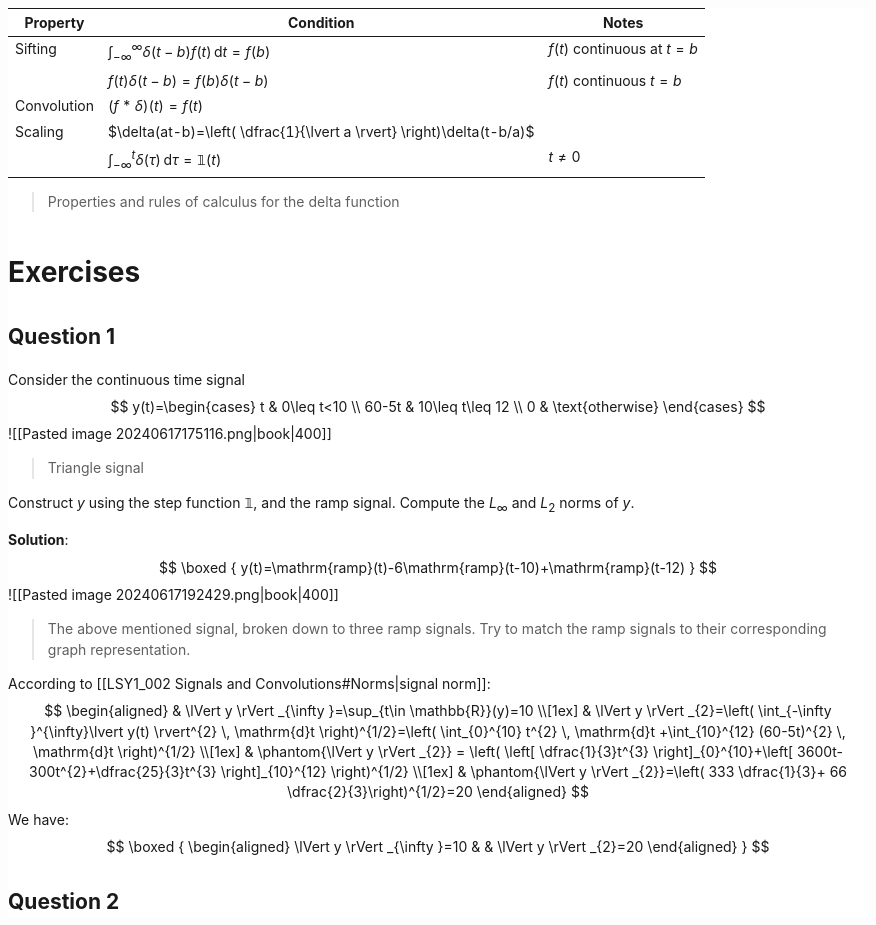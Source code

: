 
| Property	| Condition															 | Notes					  |
| ----------- | --------------------------------------------------------------------- | -------------------------- |
| Sifting	 | $\int_{-\infty}^{\infty} \delta(t-b)f(t) \, \mathrm{d}t=f(b)$		 | $f(t)$ continuous at $t=b$ |
|			 | $f(t)\delta(t-b)=f(b)\delta(t-b)$									 | $f(t)$ continuous $t=b$	|
| Convolution | $(f*\delta)(t)=f(t)$												  |							|
| Scaling	 | $\delta(at-b)=\left( \dfrac{1}{\lvert a \rvert} \right)\delta(t-b/a)$ |							|
|			 | $\int_{-\infty}^{t} \delta(\tau) \, \mathrm{d}\tau=\mathbb{1}(t)$	 | $t\neq 0$				  |
>Properties and rules of calculus for the delta function

# Exercises
## Question 1
Consider the continuous time signal
$$
y(t)=\begin{cases}
t & 0\leq  t<10 \\
60-5t & 10\leq  t\leq  12 \\
0 & \text{otherwise}
\end{cases}
$$
![[Pasted image 20240617175116.png|book|400]]
>Triangle signal

Construct $y$ using the step function $\mathbb{1}$, and the $\mathrm{ramp}$ signal. Compute the $L_{\infty}$ and ${L}_{2}$ norms of $y$.

**Solution**:
$$
\boxed {
y(t)=\mathrm{ramp}(t)-6\mathrm{ramp}(t-10)+\mathrm{ramp}(t-12)
 }
$$
![[Pasted image 20240617192429.png|book|400]]
>The above mentioned signal, broken down to three $\mathrm{ramp}$ signals. Try to match the $\mathrm{ramp}$ signals to their corresponding graph representation.

According to [[LSY1_002 Signals and Convolutions#Norms|signal norm]]:
$$
\begin{aligned}
 & \lVert y \rVert _{\infty }=\sup_{t\in \mathbb{R}}(y)=10 \\[1ex]
 & \lVert y \rVert _{2}=\left( \int_{-\infty }^{\infty}\lvert y(t) \rvert^{2}  \, \mathrm{d}t \right)^{1/2}=\left( \int_{0}^{10} t^{2} \, \mathrm{d}t +\int_{10}^{12} (60-5t)^{2} \, \mathrm{d}t \right)^{1/2} \\[1ex]
 & \phantom{\lVert y \rVert _{2}} = \left( \left[ \dfrac{1}{3}t^{3} \right]_{0}^{10}+\left[ 3600t-300t^{2}+\dfrac{25}{3}t^{3} \right]_{10}^{12} \right)^{1/2} \\[1ex]
 & \phantom{\lVert y \rVert _{2}}=\left( 333 \dfrac{1}{3}+  66 \dfrac{2}{3}\right)^{1/2}=20
\end{aligned}
$$
We have:
$$
\boxed {
\begin{aligned}
\lVert y \rVert _{\infty }=10 &  & \lVert y \rVert _{2}=20
\end{aligned}
 }
$$
## Question 2